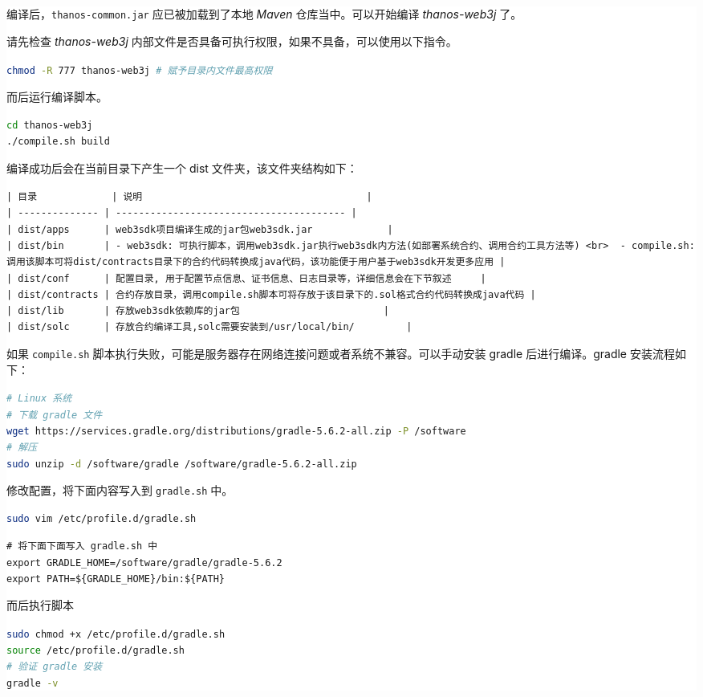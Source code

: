 编译后，`thanos-common.jar` 应已被加载到了本地 *Maven* 仓库当中。可以开始编译 *thanos-web3j* 了。

请先检查 *thanos-web3j* 内部文件是否具备可执行权限，如果不具备，可以使用以下指令。

```sh
chmod -R 777 thanos-web3j # 赋予目录内文件最高权限
```

而后运行编译脚本。

```sh
cd thanos-web3j
./compile.sh build
```

编译成功后会在当前目录下产生一个 dist 文件夹，该文件夹结构如下：

```
| 目录             | 说明                                       |
| -------------- | ---------------------------------------- |
| dist/apps      | web3sdk项目编译生成的jar包web3sdk.jar             |
| dist/bin       | - web3sdk: 可执行脚本，调用web3sdk.jar执行web3sdk内方法(如部署系统合约、调用合约工具方法等) <br>  - compile.sh: 调用该脚本可将dist/contracts目录下的合约代码转换成java代码，该功能便于用户基于web3sdk开发更多应用 |
| dist/conf      | 配置目录, 用于配置节点信息、证书信息、日志目录等，详细信息会在下节叙述     |
| dist/contracts | 合约存放目录，调用compile.sh脚本可将存放于该目录下的.sol格式合约代码转换成java代码 |
| dist/lib       | 存放web3sdk依赖库的jar包                         |
| dist/solc      | 存放合约编译工具,solc需要安装到/usr/local/bin/         |
```

如果 `compile.sh` 脚本执行失败，可能是服务器存在网络连接问题或者系统不兼容。可以手动安装 gradle 后进行编译。gradle 安装流程如下：

```bash
# Linux 系统
# 下载 gradle 文件
wget https://services.gradle.org/distributions/gradle-5.6.2-all.zip -P /software
# 解压
sudo unzip -d /software/gradle /software/gradle-5.6.2-all.zip
```

修改配置，将下面内容写入到 `gradle.sh` 中。

```bash
sudo vim /etc/profile.d/gradle.sh
```

```editorconfig
# 将下面下面写入 gradle.sh 中
export GRADLE_HOME=/software/gradle/gradle-5.6.2
export PATH=${GRADLE_HOME}/bin:${PATH}
```

而后执行脚本

```bash
sudo chmod +x /etc/profile.d/gradle.sh
source /etc/profile.d/gradle.sh
# 验证 gradle 安装
gradle -v
```
